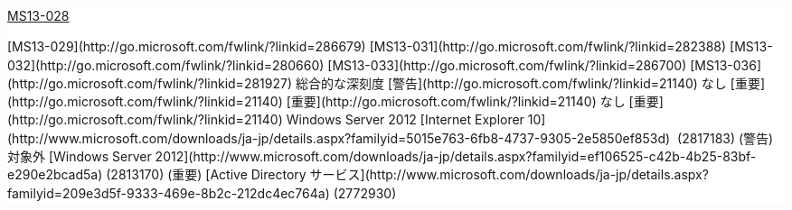 [MS13-028](http://go.microsoft.com/fwlink/?linkid=285215)
</td>
<td style="border:1px solid black;">
[MS13-029](http://go.microsoft.com/fwlink/?linkid=286679)
</td>
<td style="border:1px solid black;">
[MS13-031](http://go.microsoft.com/fwlink/?linkid=282388)
</td>
<td style="border:1px solid black;">
[MS13-032](http://go.microsoft.com/fwlink/?linkid=280660)
</td>
<td style="border:1px solid black;">
[MS13-033](http://go.microsoft.com/fwlink/?linkid=286700)
</td>
<td style="border:1px solid black;">
[MS13-036](http://go.microsoft.com/fwlink/?linkid=281927)
</td>
</tr>
<tr class="alternateRow">
<td style="border:1px solid black;">
総合的な深刻度
</td>
<td style="border:1px solid black;">
[警告](http://go.microsoft.com/fwlink/?linkid=21140)
</td>
<td style="border:1px solid black;">
なし
</td>
<td style="border:1px solid black;">
[重要](http://go.microsoft.com/fwlink/?linkid=21140)
</td>
<td style="border:1px solid black;">
[重要](http://go.microsoft.com/fwlink/?linkid=21140)
</td>
<td style="border:1px solid black;">
なし
</td>
<td style="border:1px solid black;">
[重要](http://go.microsoft.com/fwlink/?linkid=21140)
</td>
</tr>
<tr>
<td style="border:1px solid black;">
Windows Server 2012
</td>
<td style="border:1px solid black;">
[Internet Explorer 10](http://www.microsoft.com/downloads/ja-jp/details.aspx?familyid=5015e763-6fb8-4737-9305-2e5850ef853d)   
(2817183)  
(警告)
</td>
<td style="border:1px solid black;">
対象外
</td>
<td style="border:1px solid black;">
[Windows Server 2012](http://www.microsoft.com/downloads/ja-jp/details.aspx?familyid=ef106525-c42b-4b25-83bf-e290e2bcad5a)  
(2813170)  
(重要)
</td>
<td style="border:1px solid black;">
[Active Directory サービス](http://www.microsoft.com/downloads/ja-jp/details.aspx?familyid=209e3d5f-9333-469e-8b2c-212dc4ec764a)  
(2772930)  